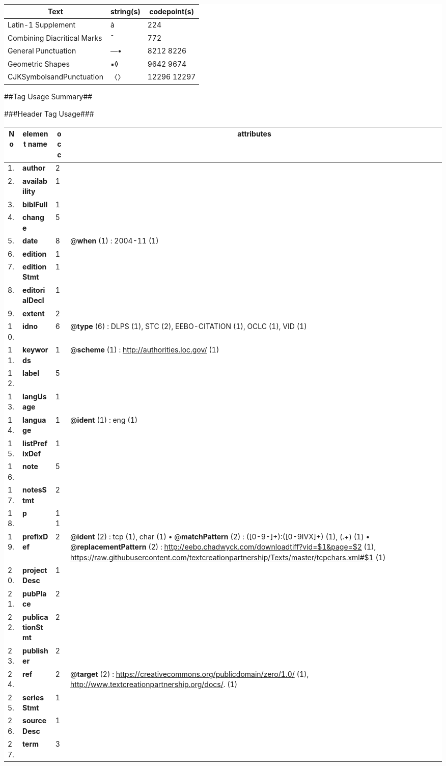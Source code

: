 
|Text|string(s)|codepoint(s)|
|---|---|---|
|Latin-1 Supplement|à|224|
|Combining             Diacritical Marks|̄|772|
|General Punctuation|—•|8212 8226|
|Geometric Shapes|▪◊|9642 9674|
|CJKSymbolsandPunctuation|〈〉|12296 12297|

##Tag Usage Summary##

###Header Tag Usage###

|No|element name|occ|attributes|
|---|---|---|---|
|1.|__author__|2||
|2.|__availability__|1||
|3.|__biblFull__|1||
|4.|__change__|5||
|5.|__date__|8| @__when__ (1) : 2004-11 (1)|
|6.|__edition__|1||
|7.|__editionStmt__|1||
|8.|__editorialDecl__|1||
|9.|__extent__|2||
|10.|__idno__|6| @__type__ (6) : DLPS (1), STC (2), EEBO-CITATION (1), OCLC (1), VID (1)|
|11.|__keywords__|1| @__scheme__ (1) : http://authorities.loc.gov/ (1)|
|12.|__label__|5||
|13.|__langUsage__|1||
|14.|__language__|1| @__ident__ (1) : eng (1)|
|15.|__listPrefixDef__|1||
|16.|__note__|5||
|17.|__notesStmt__|2||
|18.|__p__|11||
|19.|__prefixDef__|2| @__ident__ (2) : tcp (1), char (1)  •  @__matchPattern__ (2) : ([0-9\-]+):([0-9IVX]+) (1), (.+) (1)  •  @__replacementPattern__ (2) : http://eebo.chadwyck.com/downloadtiff?vid=$1&page=$2 (1), https://raw.githubusercontent.com/textcreationpartnership/Texts/master/tcpchars.xml#$1 (1)|
|20.|__projectDesc__|1||
|21.|__pubPlace__|2||
|22.|__publicationStmt__|2||
|23.|__publisher__|2||
|24.|__ref__|2| @__target__ (2) : https://creativecommons.org/publicdomain/zero/1.0/ (1), http://www.textcreationpartnership.org/docs/. (1)|
|25.|__seriesStmt__|1||
|26.|__sourceDesc__|1||
|27.|__term__|3||